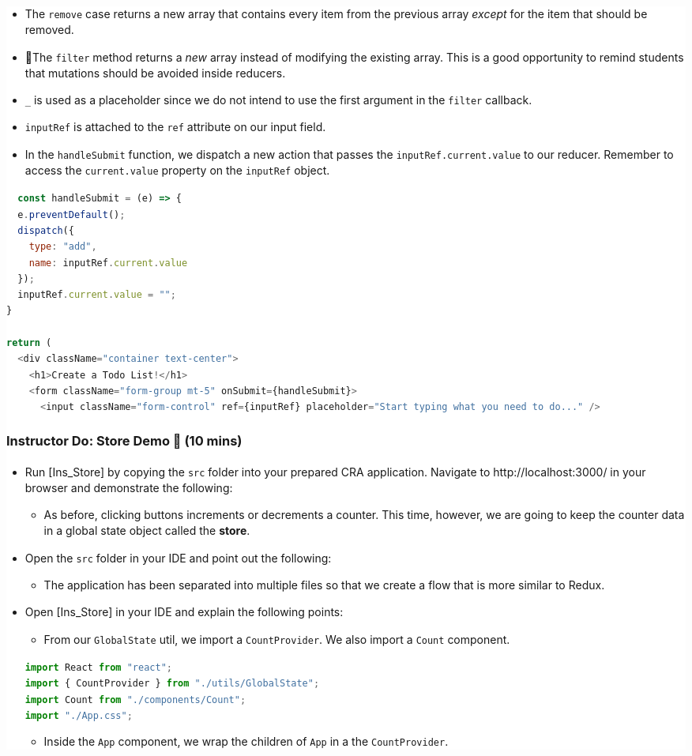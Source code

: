   * The `remove` case returns a new array that contains every item from the previous array _except_ for the item that should be removed.

  * 📝The `filter` method returns a _new_ array instead of modifying the existing array. This is a good opportunity to remind students that mutations should be avoided inside reducers.

  * `_` is used as a placeholder since we do not intend to use the first argument in the `filter` callback.

  * `inputRef` is attached to the `ref` attribute on our input field.

  * In the `handleSubmit` function, we dispatch a new action that passes the `inputRef.current.value` to our reducer. Remember to access the `current.value` property on the `inputRef` object.

  ```js
    const handleSubmit = (e) => {
    e.preventDefault();
    dispatch({
      type: "add",
      name: inputRef.current.value
    });
    inputRef.current.value = "";
  }

  return (
    <div className="container text-center">
      <h1>Create a Todo List!</h1>
      <form className="form-group mt-5" onSubmit={handleSubmit}>
        <input className="form-control" ref={inputRef} placeholder="Start typing what you need to do..." />
  ```

### Instructor Do: Store Demo 🏬 (10 mins)

* Run [Ins_Store] by copying the `src` folder into your prepared CRA application. Navigate to http://localhost:3000/ in your browser and demonstrate the following:

  * As before, clicking buttons increments or decrements a counter. This time, however, we are going to keep the counter data in a global state object called the **store**.

* Open the `src` folder in your IDE and point out the following:

  * The application has been separated into multiple files so that we create a flow that is more similar to Redux.

* Open [Ins_Store] in your IDE and explain the following points:

  * From our `GlobalState` util, we import a `CountProvider`. We also import a `Count` component.

  ```js
  import React from "react";
  import { CountProvider } from "./utils/GlobalState";
  import Count from "./components/Count";
  import "./App.css";
  ```

  * Inside the `App` component, we wrap the children of `App` in a the `CountProvider`.
